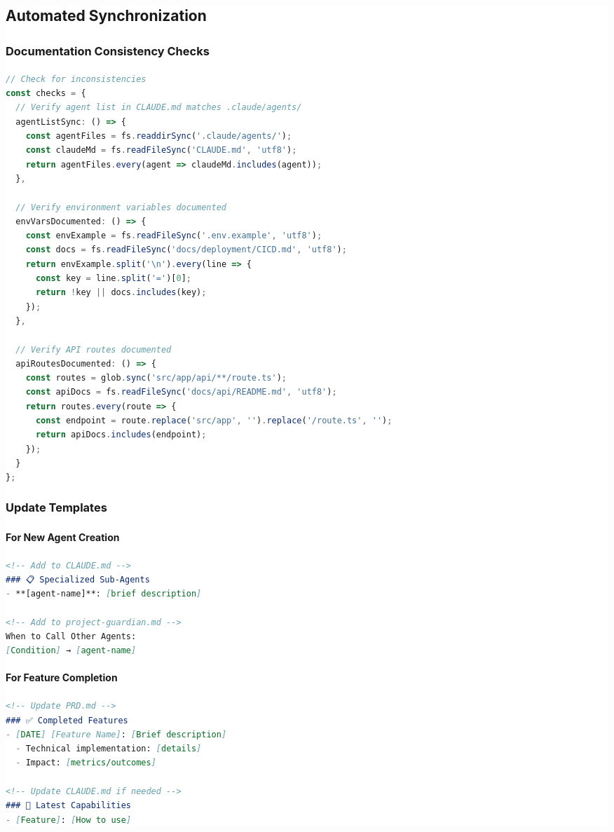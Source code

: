 ## Automated Synchronization

### Documentation Consistency Checks
```typescript
// Check for inconsistencies
const checks = {
  // Verify agent list in CLAUDE.md matches .claude/agents/
  agentListSync: () => {
    const agentFiles = fs.readdirSync('.claude/agents/');
    const claudeMd = fs.readFileSync('CLAUDE.md', 'utf8');
    return agentFiles.every(agent => claudeMd.includes(agent));
  },

  // Verify environment variables documented
  envVarsDocumented: () => {
    const envExample = fs.readFileSync('.env.example', 'utf8');
    const docs = fs.readFileSync('docs/deployment/CICD.md', 'utf8');
    return envExample.split('\n').every(line => {
      const key = line.split('=')[0];
      return !key || docs.includes(key);
    });
  },

  // Verify API routes documented
  apiRoutesDocumented: () => {
    const routes = glob.sync('src/app/api/**/route.ts');
    const apiDocs = fs.readFileSync('docs/api/README.md', 'utf8');
    return routes.every(route => {
      const endpoint = route.replace('src/app', '').replace('/route.ts', '');
      return apiDocs.includes(endpoint);
    });
  }
};
```

### Update Templates

#### For New Agent Creation
```markdown
<!-- Add to CLAUDE.md -->
### 📋 Specialized Sub-Agents
- **[agent-name]**: [brief description]

<!-- Add to project-guardian.md -->
When to Call Other Agents:
[Condition] → [agent-name]
```

#### For Feature Completion
```markdown
<!-- Update PRD.md -->
### ✅ Completed Features
- [DATE] [Feature Name]: [Brief description]
  - Technical implementation: [details]
  - Impact: [metrics/outcomes]

<!-- Update CLAUDE.md if needed -->
### 🎯 Latest Capabilities
- [Feature]: [How to use]
```
